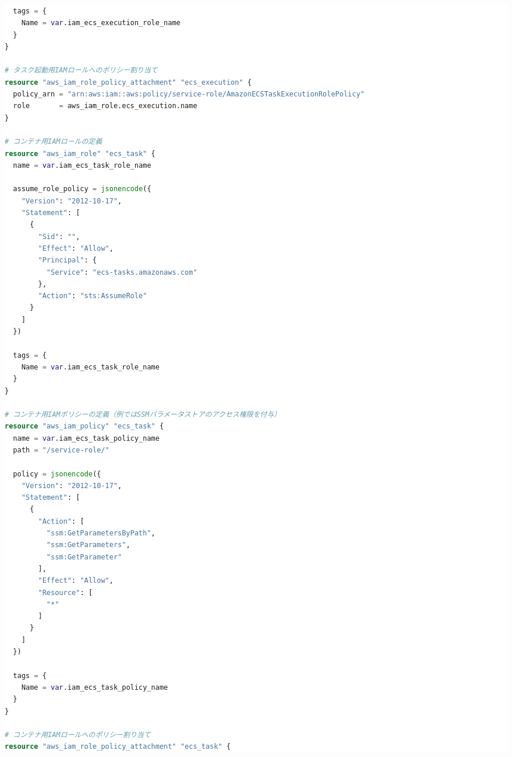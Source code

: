 ```tf:main.tf
  tags = {
    Name = var.iam_ecs_execution_role_name
  }
}

# タスク起動用IAMロールへのポリシー割り当て
resource "aws_iam_role_policy_attachment" "ecs_execution" {
  policy_arn = "arn:aws:iam::aws:policy/service-role/AmazonECSTaskExecutionRolePolicy"
  role       = aws_iam_role.ecs_execution.name
}

# コンテナ用IAMロールの定義
resource "aws_iam_role" "ecs_task" {
  name = var.iam_ecs_task_role_name

  assume_role_policy = jsonencode({
    "Version": "2012-10-17",
    "Statement": [
      {
        "Sid": "",
        "Effect": "Allow",
        "Principal": {
          "Service": "ecs-tasks.amazonaws.com"
        },
        "Action": "sts:AssumeRole"
      }
    ]
  })

  tags = {
    Name = var.iam_ecs_task_role_name
  }
}

# コンテナ用IAMポリシーの定義（例ではSSMパラメータストアのアクセス権限を付与）
resource "aws_iam_policy" "ecs_task" {
  name = var.iam_ecs_task_policy_name
  path = "/service-role/"

  policy = jsonencode({
    "Version": "2012-10-17",
    "Statement": [
      {
        "Action": [
          "ssm:GetParametersByPath",
          "ssm:GetParameters",
          "ssm:GetParameter"
        ],
        "Effect": "Allow",
        "Resource": [
          "*"
        ]
      }
    ]
  })

  tags = {
    Name = var.iam_ecs_task_policy_name
  }
}

# コンテナ用IAMロールへのポリシー割り当て
resource "aws_iam_role_policy_attachment" "ecs_task" {
```